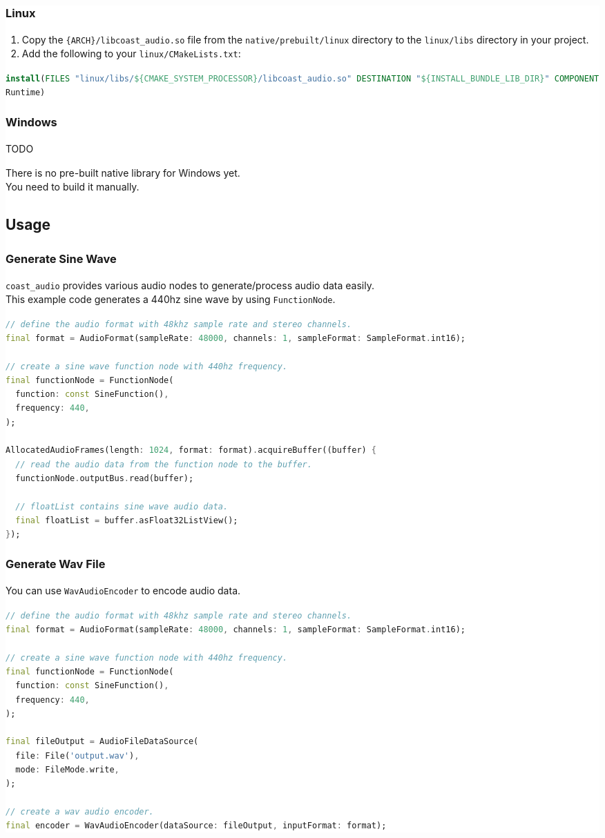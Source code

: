### Linux

1. Copy the `{ARCH}/libcoast_audio.so` file from the `native/prebuilt/linux` directory to the `linux/libs` directory in your project.
2. Add the following to your `linux/CMakeLists.txt`:

```cmake
install(FILES "linux/libs/${CMAKE_SYSTEM_PROCESSOR}/libcoast_audio.so" DESTINATION "${INSTALL_BUNDLE_LIB_DIR}" COMPONENT Runtime)
```

### Windows

TODO

There is no pre-built native library for Windows yet.\
You need to build it manually.

## Usage

### Generate Sine Wave

`coast_audio` provides various audio nodes to generate/process audio data easily.\
This example code generates a 440hz sine wave by using `FunctionNode`.

```dart
// define the audio format with 48khz sample rate and stereo channels.
final format = AudioFormat(sampleRate: 48000, channels: 1, sampleFormat: SampleFormat.int16);

// create a sine wave function node with 440hz frequency.
final functionNode = FunctionNode(
  function: const SineFunction(),
  frequency: 440,
);

AllocatedAudioFrames(length: 1024, format: format).acquireBuffer((buffer) {
  // read the audio data from the function node to the buffer.
  functionNode.outputBus.read(buffer);

  // floatList contains sine wave audio data.
  final floatList = buffer.asFloat32ListView();
});
```

### Generate Wav File

You can use `WavAudioEncoder` to encode audio data.

```dart
// define the audio format with 48khz sample rate and stereo channels.
final format = AudioFormat(sampleRate: 48000, channels: 1, sampleFormat: SampleFormat.int16);

// create a sine wave function node with 440hz frequency.
final functionNode = FunctionNode(
  function: const SineFunction(),
  frequency: 440,
);

final fileOutput = AudioFileDataSource(
  file: File('output.wav'),
  mode: FileMode.write,
);

// create a wav audio encoder.
final encoder = WavAudioEncoder(dataSource: fileOutput, inputFormat: format);

```